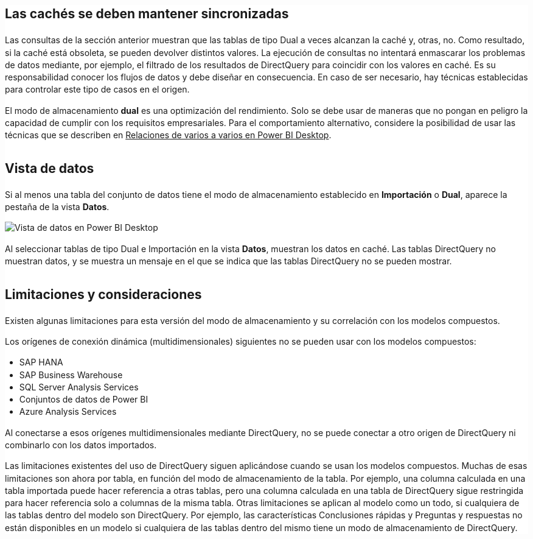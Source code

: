 ## <a name="caches-should-be-kept-in-sync"></a>Las cachés se deben mantener sincronizadas

Las consultas de la sección anterior muestran que las tablas de tipo Dual a veces alcanzan la caché y, otras, no. Como resultado, si la caché está obsoleta, se pueden devolver distintos valores. La ejecución de consultas no intentará enmascarar los problemas de datos mediante, por ejemplo, el filtrado de los resultados de DirectQuery para coincidir con los valores en caché. Es su responsabilidad conocer los flujos de datos y debe diseñar en consecuencia. En caso de ser necesario, hay técnicas establecidas para controlar este tipo de casos en el origen.

El modo de almacenamiento **dual** es una optimización del rendimiento. Solo se debe usar de maneras que no pongan en peligro la capacidad de cumplir con los requisitos empresariales. Para el comportamiento alternativo, considere la posibilidad de usar las técnicas que se describen en [Relaciones de varios a varios en Power BI Desktop](desktop-many-to-many-relationships.md).

## <a name="data-view"></a>Vista de datos
Si al menos una tabla del conjunto de datos tiene el modo de almacenamiento establecido en **Importación** o **Dual**, aparece la pestaña de la vista **Datos**.

![Vista de datos en Power BI Desktop](media/desktop-storage-mode/storage-mode-03.png)

Al seleccionar tablas de tipo Dual e Importación en la vista **Datos**, muestran los datos en caché. Las tablas DirectQuery no muestran datos, y se muestra un mensaje en el que se indica que las tablas DirectQuery no se pueden mostrar.


## <a name="limitations-and-considerations"></a>Limitaciones y consideraciones

Existen algunas limitaciones para esta versión del modo de almacenamiento y su correlación con los modelos compuestos.

Los orígenes de conexión dinámica (multidimensionales) siguientes no se pueden usar con los modelos compuestos:

* SAP HANA
* SAP Business Warehouse
* SQL Server Analysis Services
* Conjuntos de datos de Power BI
* Azure Analysis Services

Al conectarse a esos orígenes multidimensionales mediante DirectQuery, no se puede conectar a otro origen de DirectQuery ni combinarlo con los datos importados.

Las limitaciones existentes del uso de DirectQuery siguen aplicándose cuando se usan los modelos compuestos. Muchas de esas limitaciones son ahora por tabla, en función del modo de almacenamiento de la tabla. Por ejemplo, una columna calculada en una tabla importada puede hacer referencia a otras tablas, pero una columna calculada en una tabla de DirectQuery sigue restringida para hacer referencia solo a columnas de la misma tabla. Otras limitaciones se aplican al modelo como un todo, si cualquiera de las tablas dentro del modelo son DirectQuery. Por ejemplo, las características Conclusiones rápidas y Preguntas y respuestas no están disponibles en un modelo si cualquiera de las tablas dentro del mismo tiene un modo de almacenamiento de DirectQuery. 
